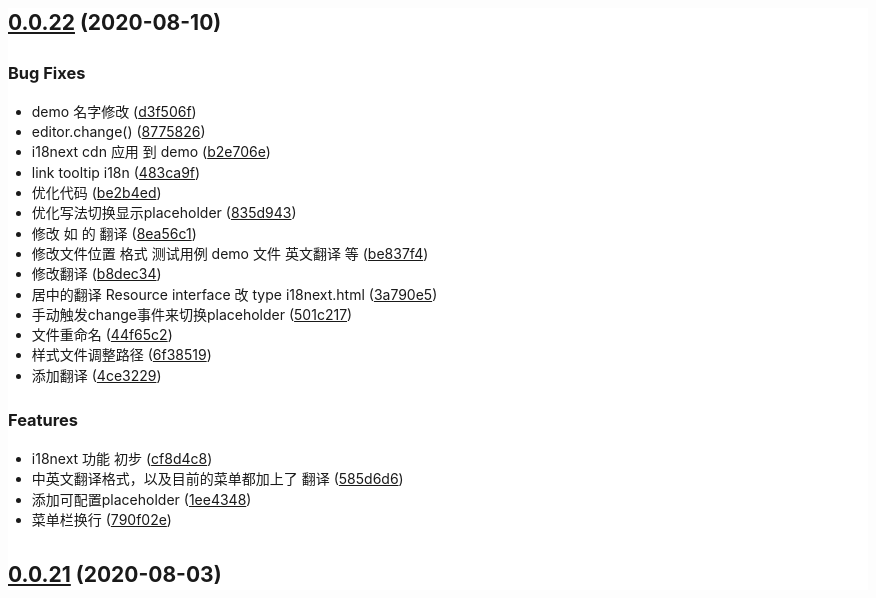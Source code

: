 

## [0.0.22](https://github.com/wangeditor-team/wangEditor/compare/v4.0.8...v4.1.0) (2020-08-10)


### Bug Fixes

* demo 名字修改 ([d3f506f](https://github.com/wangeditor-team/wangEditor/commit/d3f506f63d2acf210e9b4925a9855d99f3cfec33))
* editor.change() ([8775826](https://github.com/wangeditor-team/wangEditor/commit/8775826a7bf39ee886203e02c0a3c87b439474ed))
* i18next cdn 应用 到 demo ([b2e706e](https://github.com/wangeditor-team/wangEditor/commit/b2e706e432b924dcc4f220dda9871ff1ec1657c4))
* link tooltip i18n ([483ca9f](https://github.com/wangeditor-team/wangEditor/commit/483ca9fd82a2b0545fbe51cbc0eb9cd1ea089679))
* 优化代码 ([be2b4ed](https://github.com/wangeditor-team/wangEditor/commit/be2b4ed2fe2136725c6fcc0a8f97a271c7a14ecb))
* 优化写法切换显示placeholder ([835d943](https://github.com/wangeditor-team/wangEditor/commit/835d9439b523c99bbfffc252159a440a142e19ab))
* 修改 如 的 翻译 ([8ea56c1](https://github.com/wangeditor-team/wangEditor/commit/8ea56c1d127ea65e9c04d8cf23e229282985b884))
* 修改文件位置 格式 测试用例 demo 文件 英文翻译 等 ([be837f4](https://github.com/wangeditor-team/wangEditor/commit/be837f4a5a4f3d8ac5cadd475c5d65780cd4f271))
* 修改翻译 ([b8dec34](https://github.com/wangeditor-team/wangEditor/commit/b8dec34d40404c48b15fea652b71309baabd90b9))
* 居中的翻译 Resource interface 改 type i18next.html ([3a790e5](https://github.com/wangeditor-team/wangEditor/commit/3a790e52af0483332259eaeeeb5d3b0af14cbd84))
* 手动触发change事件来切换placeholder ([501c217](https://github.com/wangeditor-team/wangEditor/commit/501c21772d957fd7321104ed16472220717d2d05))
* 文件重命名 ([44f65c2](https://github.com/wangeditor-team/wangEditor/commit/44f65c2fea4aa3e7c062a64b15231b81ef9feb43))
* 样式文件调整路径 ([6f38519](https://github.com/wangeditor-team/wangEditor/commit/6f38519d96219642e5f376bf54dd40aa69426be7))
* 添加翻译 ([4ce3229](https://github.com/wangeditor-team/wangEditor/commit/4ce32290f17bddbbc45c9cf0ba9ae772df193aa2))


### Features

* i18next 功能 初步 ([cf8d4c8](https://github.com/wangeditor-team/wangEditor/commit/cf8d4c8b7086b6231586d4ab3fdda16f83585629))
* 中英文翻译格式，以及目前的菜单都加上了 翻译 ([585d6d6](https://github.com/wangeditor-team/wangEditor/commit/585d6d6a75db84170e331ffd028ba5afc13d1f56))
* 添加可配置placeholder ([1ee4348](https://github.com/wangeditor-team/wangEditor/commit/1ee4348e57f4b94e539f5a4920c07f7f63bf18e8))
* 菜单栏换行 ([790f02e](https://github.com/wangeditor-team/wangEditor/commit/790f02e5d59887b29d94d475bca6d9224bf8dcaf))



## [0.0.21](https://github.com/wangeditor-team/wangEditor/compare/v4.0.8...v4.1.0) (2020-08-03)
